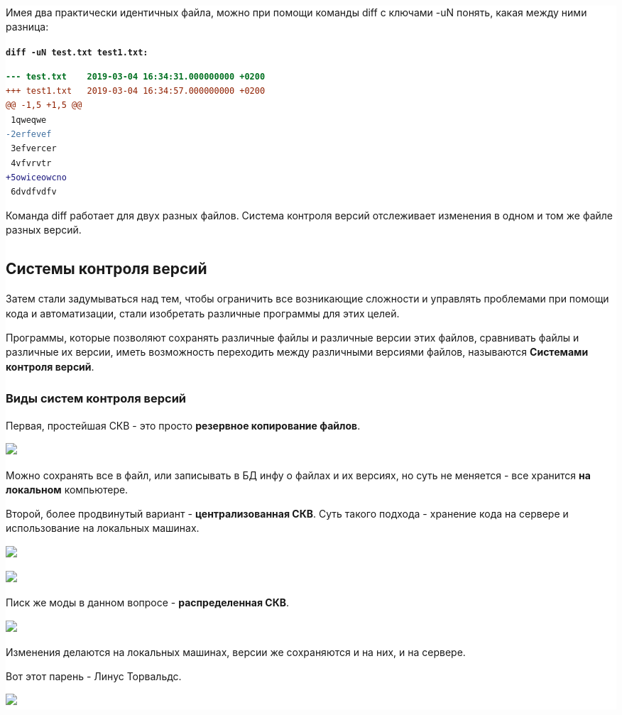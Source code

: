 Имея два практически идентичных файла, можно при помощи команды diff с ключами -uN понять, какая между ними разница:

**`diff -uN test.txt test1.txt:`**

```diff
--- test.txt	2019-03-04 16:34:31.000000000 +0200
+++ test1.txt	2019-03-04 16:34:57.000000000 +0200
@@ -1,5 +1,5 @@
 1qweqwe
-2erfevef
 3efvercer
 4vfvrvtr
+5owiceowcno
 6dvdfvdfv
```

Команда diff работает для двух разных файлов. Система контроля версий отслеживает изменения в одном и том же файле разных версий.

## Системы контроля версий

Затем стали задумываться над тем, чтобы ограничить все возникающие сложности и управлять проблемами при помощи кода и автоматизации, стали изобретать различные программы для этих целей. 

Программы, которые позволяют сохранять различные файлы и различные версии этих файлов, сравнивать файлы и различные их версии, иметь возможность переходить между различными версиями файлов, называются **Системами контроля версий**.

### Виды систем контроля версий

Первая, простейшая СКВ - это просто **резервное копирование файлов**.

![](https://git-scm.com/figures/18333fig0101-tn.png)

Можно сохранять все в файл, или записывать в БД инфу о файлах и их версиях, но суть не меняется - все хранится **на локальном** компьютере.

Второй, более продвинутый вариант - **централизованная СКВ**. Суть такого подхода - хранение кода на сервере и использование на локальных машинах.

![](https://git-scm.com/figures/18333fig0102-tn.png)

![](https://proglib.io/wp-content/uploads/2017/06/vcs.jpg)

Писк же моды в данном вопросе - **распределенная СКВ**.

![](https://git-scm.com/figures/18333fig0103-tn.png)

Изменения делаются на локальных машинах, версии же сохраняются и на них, и на сервере.

Вот этот парень - Линус Торвальдс. 

![](https://i.ytimg.com/vi/qDNVr1ucwyE/maxresdefault.jpg) 
